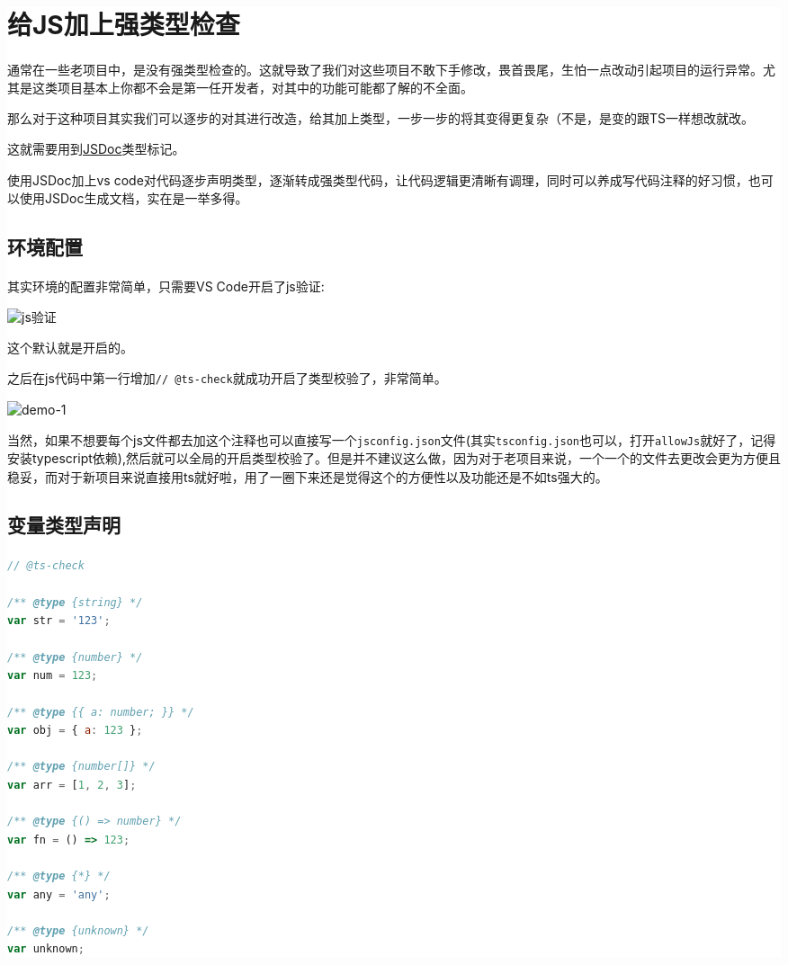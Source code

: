 # 给JS加上强类型检查

[tag]:JSDoc|类型校验
[create]:2021-05-20

通常在一些老项目中，是没有强类型检查的。这就导致了我们对这些项目不敢下手修改，畏首畏尾，生怕一点改动引起项目的运行异常。尤其是这类项目基本上你都不会是第一任开发者，对其中的功能可能都了解的不全面。

那么对于这种项目其实我们可以逐步的对其进行改造，给其加上类型，一步一步的将其变得更复杂（不是，是变的跟TS一样想改就改。

这就需要用到[JSDoc](https://jsdoc.zcopy.site/index.html#block-tags)类型标记。

使用JSDoc加上vs code对代码逐步声明类型，逐渐转成强类型代码，让代码逻辑更清晰有调理，同时可以养成写代码注释的好习惯，也可以使用JSDoc生成文档，实在是一举多得。

## 环境配置

其实环境的配置非常简单，只需要VS Code开启了js验证:

![js验证](https://lms-flies.oss-cn-guangzhou.aliyuncs.com/blog/imgs/WX20210516-232332.png!trans_webp)

这个默认就是开启的。

之后在js代码中第一行增加`// @ts-check`就成功开启了类型校验了，非常简单。

![demo-1](https://lms-flies.oss-cn-guangzhou.aliyuncs.com/blog/imgs/WX20210516-232835.png!trans_webp)

当然，如果不想要每个js文件都去加这个注释也可以直接写一个`jsconfig.json`文件(其实`tsconfig.json`也可以，打开`allowJs`就好了，记得安装typescript依赖),然后就可以全局的开启类型校验了。但是并不建议这么做，因为对于老项目来说，一个一个的文件去更改会更为方便且稳妥，而对于新项目来说直接用ts就好啦，用了一圈下来还是觉得这个的方便性以及功能还是不如ts强大的。

## 变量类型声明

```js
// @ts-check

/** @type {string} */
var str = '123';

/** @type {number} */
var num = 123;

/** @type {{ a: number; }} */
var obj = { a: 123 };

/** @type {number[]} */
var arr = [1, 2, 3];

/** @type {() => number} */
var fn = () => 123;

/** @type {*} */
var any = 'any';

/** @type {unknown} */
var unknown;
```
